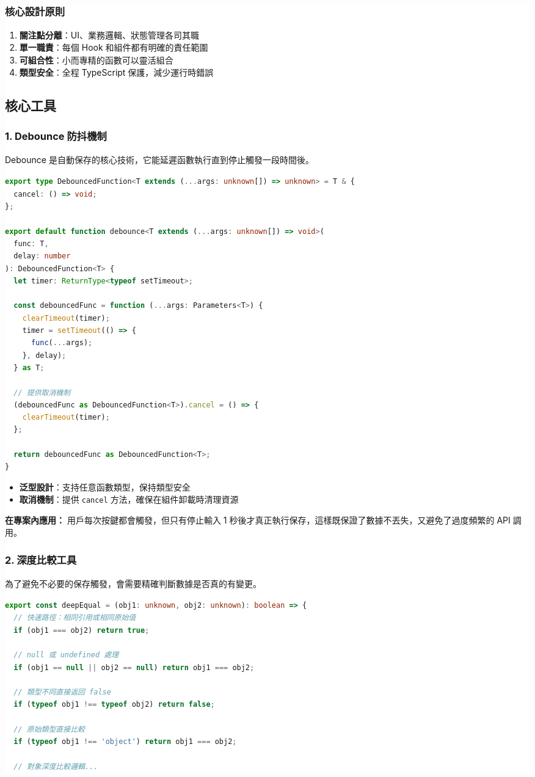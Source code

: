 ### 核心設計原則

1. **關注點分離**：UI、業務邏輯、狀態管理各司其職
2. **單一職責**：每個 Hook 和組件都有明確的責任範圍  
3. **可組合性**：小而專精的函數可以靈活組合
4. **類型安全**：全程 TypeScript 保護，減少運行時錯誤

## 核心工具

### 1. Debounce 防抖機制

Debounce 是自動保存的核心技術，它能延遲函數執行直到停止觸發一段時間後。

```typescript
export type DebouncedFunction<T extends (...args: unknown[]) => unknown> = T & {
  cancel: () => void;
};

export default function debounce<T extends (...args: unknown[]) => void>(
  func: T, 
  delay: number
): DebouncedFunction<T> {
  let timer: ReturnType<typeof setTimeout>;
  
  const debouncedFunc = function (...args: Parameters<T>) {
    clearTimeout(timer);
    timer = setTimeout(() => {
      func(...args);
    }, delay);
  } as T;

  // 提供取消機制
  (debouncedFunc as DebouncedFunction<T>).cancel = () => {
    clearTimeout(timer);
  };

  return debouncedFunc as DebouncedFunction<T>;
}
```

- **泛型設計**：支持任意函數類型，保持類型安全
- **取消機制**：提供 `cancel` 方法，確保在組件卸載時清理資源

**在專案內應用：**
用戶每次按鍵都會觸發，但只有停止輸入 1 秒後才真正執行保存，這樣既保證了數據不丟失，又避免了過度頻繁的 API 調用。

### 2. 深度比較工具

為了避免不必要的保存觸發，會需要精確判斷數據是否真的有變更。

```typescript
export const deepEqual = (obj1: unknown, obj2: unknown): boolean => {
  // 快速路徑：相同引用或相同原始值
  if (obj1 === obj2) return true;
  
  // null 或 undefined 處理
  if (obj1 == null || obj2 == null) return obj1 === obj2;
  
  // 類型不同直接返回 false
  if (typeof obj1 !== typeof obj2) return false;
  
  // 原始類型直接比較
  if (typeof obj1 !== 'object') return obj1 === obj2;
  
  // 對象深度比較邏輯...
```